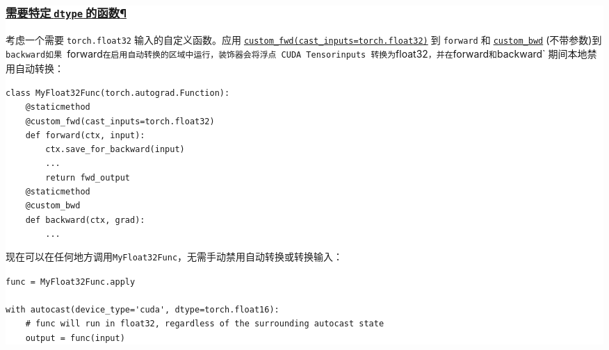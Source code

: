 
### [需要特定 `dtype` 的函数](#id15)[¶](#functions-that-need-a-prefer-dtype "永久链接到此标题")


 考虑一个需要 `torch.float32` 输入的自定义函数。应用 [`custom_fwd(cast_inputs=torch.float32)`](../amp.html#torch.cuda.amp.custom_fwd "torch.cuda. amp.custom_fwd") 到 `forward` 和 [`custom_bwd`](../amp.html#torch.cuda.amp.custom_bwd "torch.cuda.amp.custom_bwd") (不带参数)到 `backward如果 `forward` 在启用自动转换的区域中运行，装饰器会将浮点 CUDA Tensorinputs 转换为 `float32` ，并在 `forward` 和 `backward` 期间本地禁用自动转换：


```
class MyFloat32Func(torch.autograd.Function):
    @staticmethod
    @custom_fwd(cast_inputs=torch.float32)
    def forward(ctx, input):
        ctx.save_for_backward(input)
        ...
        return fwd_output
    @staticmethod
    @custom_bwd
    def backward(ctx, grad):
        ...

```


 现在可以在任何地方调用`MyFloat32Func`，无需手动禁用自动转换或转换输入：


```
func = MyFloat32Func.apply

with autocast(device_type='cuda', dtype=torch.float16):
    # func will run in float32, regardless of the surrounding autocast state
    output = func(input)

```